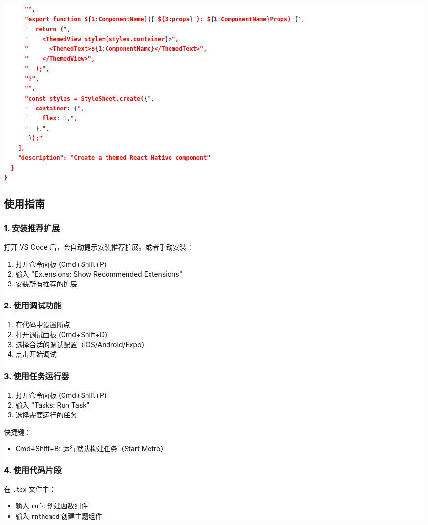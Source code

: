 ```json
      "",
      "export function ${1:ComponentName}({ ${3:props} }: ${1:ComponentName}Props) {",
      "  return (",
      "    <ThemedView style={styles.container}>",
      "      <ThemedText>${1:ComponentName}</ThemedText>",
      "    </ThemedView>",
      "  );",
      "}",
      "",
      "const styles = StyleSheet.create({",
      "  container: {",
      "    flex: 1,",
      "  },",
      "});"
    ],
    "description": "Create a themed React Native component"
  }
}
```

## 使用指南

### 1. 安装推荐扩展

打开 VS Code 后，会自动提示安装推荐扩展。或者手动安装：

1. 打开命令面板 (Cmd+Shift+P)
2. 输入 "Extensions: Show Recommended Extensions"
3. 安装所有推荐的扩展

### 2. 使用调试功能

1. 在代码中设置断点
2. 打开调试面板 (Cmd+Shift+D)
3. 选择合适的调试配置（iOS/Android/Expo）
4. 点击开始调试

### 3. 使用任务运行器

1. 打开命令面板 (Cmd+Shift+P)
2. 输入 "Tasks: Run Task"
3. 选择需要运行的任务

快捷键：

- Cmd+Shift+B: 运行默认构建任务（Start Metro）

### 4. 使用代码片段

在 `.tsx` 文件中：

- 输入 `rnfc` 创建函数组件
- 输入 `rnthemed` 创建主题组件
